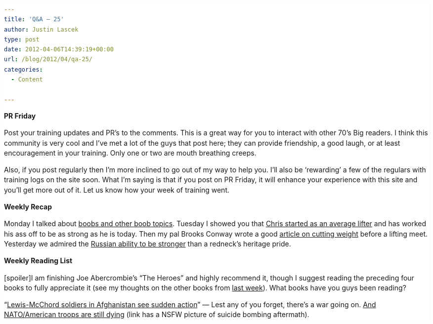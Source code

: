 ```yaml
---
title: 'Q&A – 25'
author: Justin Lascek
type: post
date: 2012-04-06T14:39:19+00:00
url: /blog/2012/04/qa-25/
categories:
  - Content

---
```

**PR Friday**
  
Post your training updates and PR&#8217;s to the comments. This is a great way for you to interact with other 70&#8217;s Big readers. I think this community is very cool and I&#8217;ve met a lot of the guys that post here; they can provide friendship, a good laugh, or at least encouragement in your training. Only one or two are mouth breathing creeps.
  

  
Also, if you post regularly then I&#8217;m more inclined to go out of my way to help you. I&#8217;ll also be &#8216;rewarding&#8217; a few of the regulars with training logs on the site soon. What I&#8217;m saying is that if you post on PR Friday, it will enhance your experience with this site and you&#8217;ll get more out of it. Let us know how your week of training went.
  

  
**Weekly Recap**
  
Monday I talked about <a href="/blog/2012/04/boobs/" target="_blank">boobs and other boob topics</a>. Tuesday I showed you that <a href="/blog/2012/04/the-evolution-of-chris/" target="_blank">Chris started as an average lifter</a> and has worked his ass off to be as strong as he is today. Then my pal Brooks Conway wrote a good <a href="/blog/2012/04/cutting-weight-for-a-meet/" target="_blank">article on cutting weight</a> before a lifting meet. Yesterday we admired the <a href="/blog/2012/04/russians-going-off/" target="_blank">Russian ability to be stronger</a> than a redneck&#8217;s heritage pride.
  

  
**Weekly Reading List**
  
[spoiler]I am finishing Joe Abercrombie&#8217;s &#8220;The Heroes&#8221; and highly recommend it, though I suggest reading the preceding four books to fully appreciate it (see my thoughts on the other books from <a href="/blog/2012/03/qa-24/" target="_blank">last week</a>). What books have you guys been reading?
  

  
&#8220;<a href="http://www.stripes.com/news/lewis-mcchord-soldiers-in-afghanistan-see-sudden-action-1.173652?localLinksEnabled=false&#038;utm_source=feedburner&#038;utm_medium=feed&#038;utm_campaign=Feed%3A+starsandstripes%2Fgeneral+%28Stars+and+Stripes%29&#038;utm_content=Google+Reader" target="_blank">Lewis-McChord soldiers in Afghanistan see sudden action</a>&#8221; &#8212; Lest any of you forget, there&#8217;s a war going on. <a href="http://latimesblogs.latimes.com/world_now/2012/04/suicide-attack-targets-nato-troops-afghan-police.html" target="_blank">And NATO/American troops are still dying</a> (link has a NSFW picture of suicide bombing aftermath).
  

  

 [1]: http://www.amazon.com/Fit-Lon-Kilgore/dp/0615497063